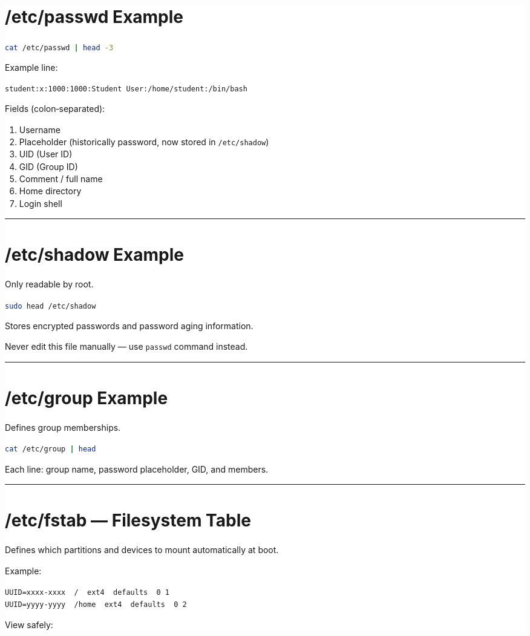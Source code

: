 
/etc/passwd Example
===================
```bash
cat /etc/passwd | head -3
```
Example line:
```
student:x:1000:1000:Student User:/home/student:/bin/bash
```

Fields (colon‑separated):
1. Username  
2. Placeholder (historically password, now stored in `/etc/shadow`)  
3. UID (User ID)  
4. GID (Group ID)  
5. Comment / full name  
6. Home directory  
7. Login shell  

---

/etc/shadow Example
===================
Only readable by root.

```bash
sudo head /etc/shadow
```

Stores encrypted passwords and password aging information.

Never edit this file manually — use `passwd` command instead.

---

/etc/group Example
==================
Defines group memberships.

```bash
cat /etc/group | head
```

Each line: group name, password placeholder, GID, and members.

---

/etc/fstab — Filesystem Table
==============================
Defines which partitions and devices to mount automatically at boot.

Example:

```
UUID=xxxx-xxxx  /  ext4  defaults  0 1
UUID=yyyy-yyyy  /home  ext4  defaults  0 2
```

View safely:
